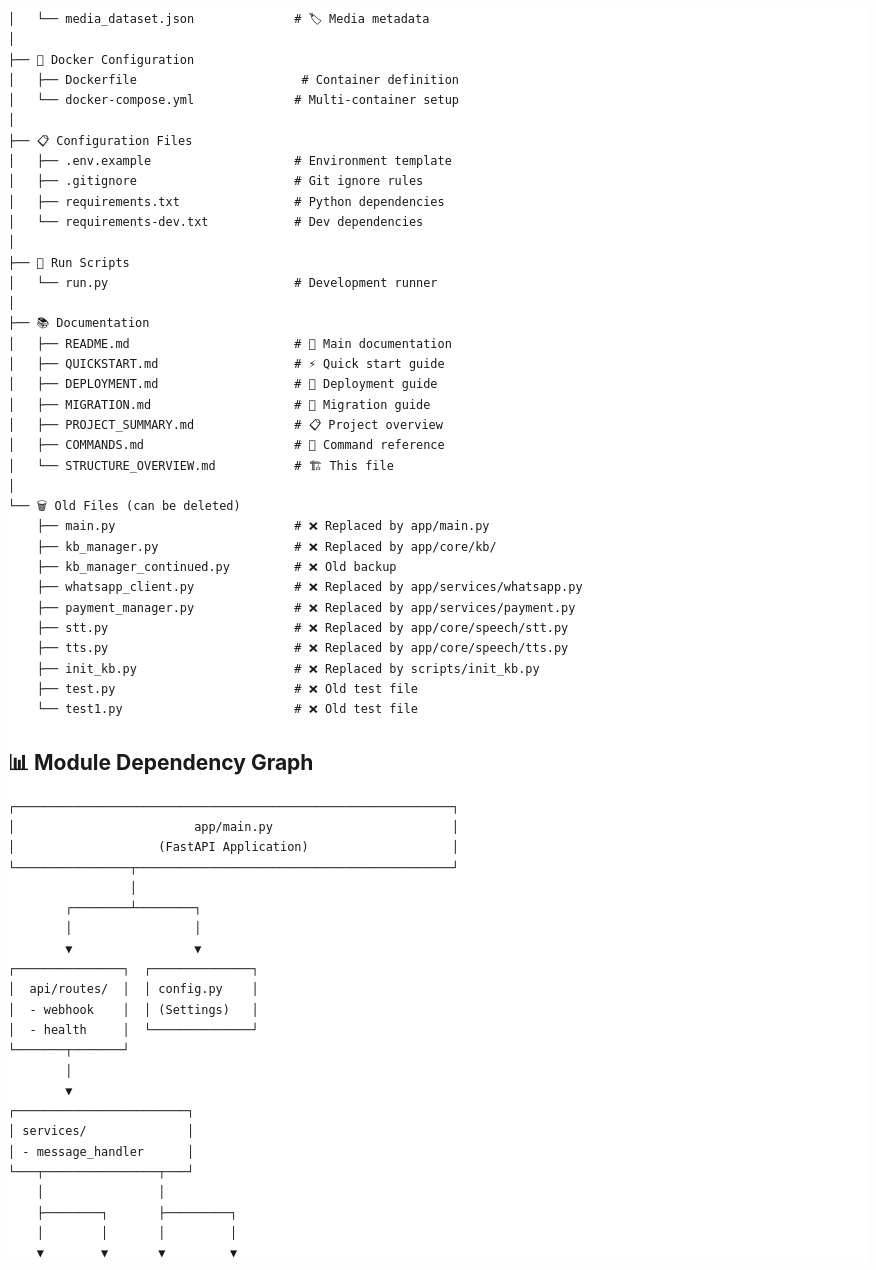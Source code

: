 ```
│   └── media_dataset.json              # 🏷️ Media metadata
│
├── 🐳 Docker Configuration
│   ├── Dockerfile                       # Container definition
│   └── docker-compose.yml              # Multi-container setup
│
├── 📋 Configuration Files
│   ├── .env.example                    # Environment template
│   ├── .gitignore                      # Git ignore rules
│   ├── requirements.txt                # Python dependencies
│   └── requirements-dev.txt            # Dev dependencies
│
├── 🏃 Run Scripts
│   └── run.py                          # Development runner
│
├── 📚 Documentation
│   ├── README.md                       # 📖 Main documentation
│   ├── QUICKSTART.md                   # ⚡ Quick start guide
│   ├── DEPLOYMENT.md                   # 🚀 Deployment guide
│   ├── MIGRATION.md                    # 🔄 Migration guide
│   ├── PROJECT_SUMMARY.md              # 📋 Project overview
│   ├── COMMANDS.md                     # 🎯 Command reference
│   └── STRUCTURE_OVERVIEW.md           # 🏗️ This file
│
└── 🗑️ Old Files (can be deleted)
    ├── main.py                         # ❌ Replaced by app/main.py
    ├── kb_manager.py                   # ❌ Replaced by app/core/kb/
    ├── kb_manager_continued.py         # ❌ Old backup
    ├── whatsapp_client.py              # ❌ Replaced by app/services/whatsapp.py
    ├── payment_manager.py              # ❌ Replaced by app/services/payment.py
    ├── stt.py                          # ❌ Replaced by app/core/speech/stt.py
    ├── tts.py                          # ❌ Replaced by app/core/speech/tts.py
    ├── init_kb.py                      # ❌ Replaced by scripts/init_kb.py
    ├── test.py                         # ❌ Old test file
    └── test1.py                        # ❌ Old test file
```

## 📊 Module Dependency Graph

```
┌─────────────────────────────────────────────────────────────┐
│                         app/main.py                         │
│                    (FastAPI Application)                    │
└────────────────┬────────────────────────────────────────────┘
                 │
        ┌────────┴────────┐
        │                 │
        ▼                 ▼
┌───────────────┐  ┌──────────────┐
│  api/routes/  │  │ config.py    │
│  - webhook    │  │ (Settings)   │
│  - health     │  └──────────────┘
└───────┬───────┘
        │
        ▼
┌────────────────────────┐
│ services/              │
│ - message_handler      │
└───┬────────────────┬───┘
    │                │
    ├────────┐       ├─────────┐
    │        │       │         │
    ▼        ▼       ▼         ▼
```